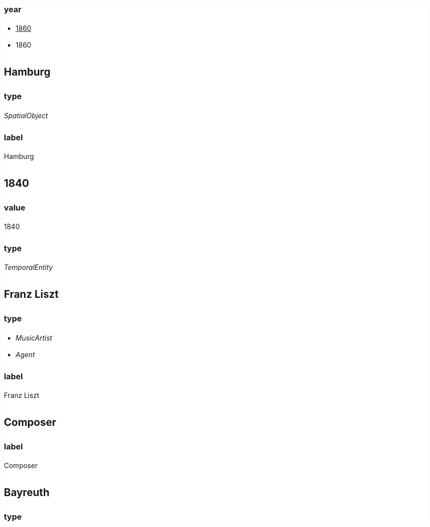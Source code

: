 ### year

 - [1860](#1860)

 - 1860

## Hamburg

### type


*SpatialObject*

### label


Hamburg

## 1840

### value


1840

### type


*TemporalEntity*

## Franz Liszt

### type

 - *MusicArtist*

 - *Agent*

### label


Franz Liszt

## Composer

### label


Composer

## Bayreuth

### type
